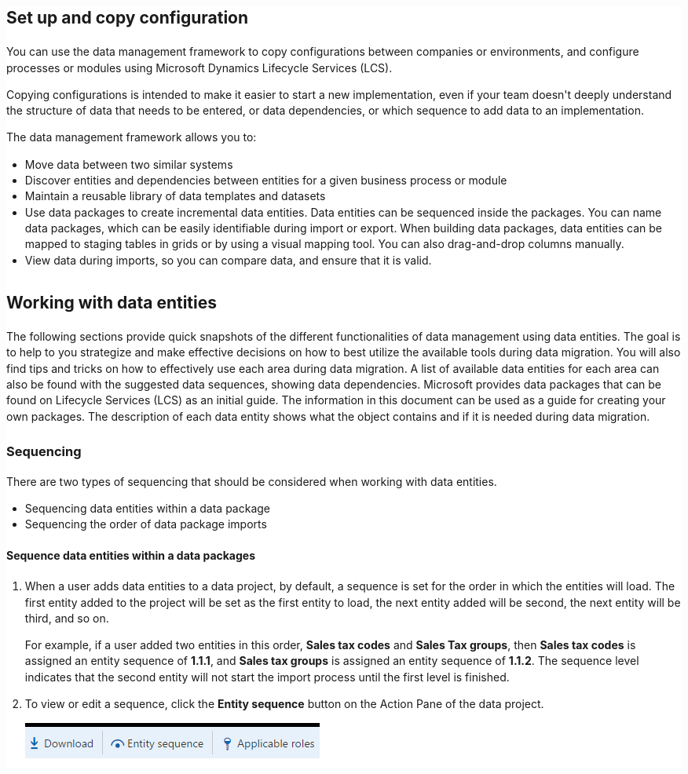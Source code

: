 ## Set up and copy configuration
You can use the data management framework to copy configurations between companies or environments, and configure processes or modules using Microsoft Dynamics Lifecycle Services (LCS).

Copying configurations is intended to make it easier to start a new implementation, even if your team doesn't deeply understand the structure of data that needs to be entered, or data dependencies, or which sequence to add data to an implementation.

The data management framework allows you to:

- Move data between two similar systems
- Discover entities and dependencies between entities for a given business process or module
- Maintain a reusable library of data templates and datasets
- Use data packages to create incremental data entities. Data entities can be sequenced inside the packages. You can name data packages, which can be easily identifiable during import or export. When building data packages, data entities can be mapped to staging tables in grids or by using a visual mapping tool. You can also drag-and-drop columns manually.
- View data during imports, so you can compare data, and ensure that it is valid.

## Working with data entities
The following sections provide quick snapshots of the different functionalities of data management using data entities. The goal is to help to you strategize and make effective decisions on how to best utilize the available tools during data migration. You will also find tips and tricks on how to effectively use each area during data migration. A list of available data entities for each area can also be found with the suggested data sequences, showing data dependencies. Microsoft provides data packages that can be found on Lifecycle Services (LCS) as an initial guide. The information in this document can be used as a guide for creating your own packages. The description of each data entity shows what the object contains and if it is needed during data migration.

### Sequencing
There are two types of sequencing that should be considered when working with data entities.

- Sequencing data entities within a data package
- Sequencing the order of data package imports

#### Sequence data entities within a data packages

1. When a user adds data entities to a data project, by default, a sequence is set for the order in which the entities will load. The first entity added to the project will be set as the first entity to load, the next entity added will be second, the next entity will be third, and so on.

    For example, if a user added two entities in this order, **Sales tax codes** and **Sales Tax groups**, then **Sales tax codes** is assigned an entity sequence of **1.1.1**, and **Sales tax groups** is assigned an entity sequence of **1.1.2**. The sequence level indicates that the second entity will not start the import process until the first level is finished.

2. To view or edit a sequence, click the **Entity sequence** button on the Action Pane of the data project.

    ![Entity sequence](./media/dataentitiesdatapackages01.png)

